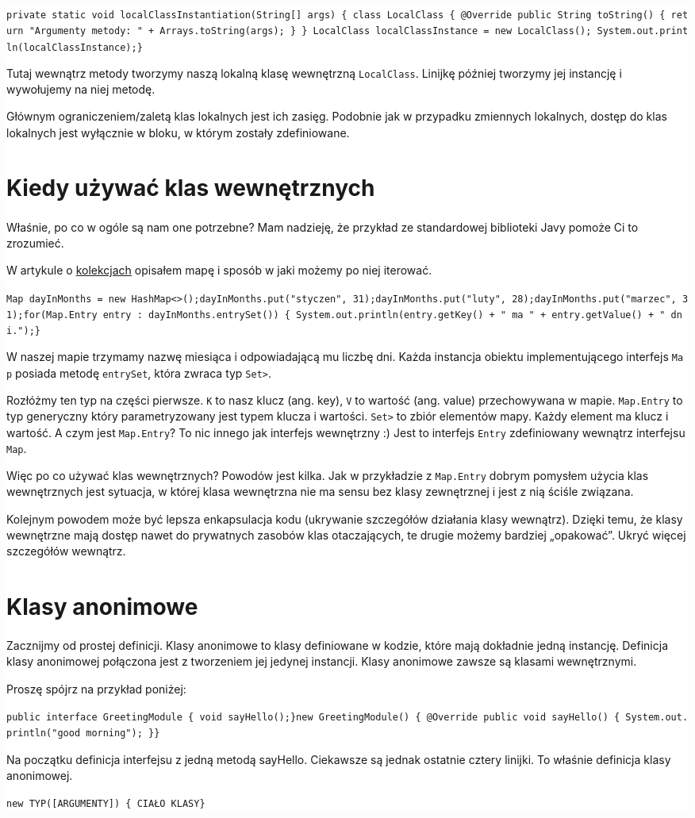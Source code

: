     private static void localClassInstantiation(String[] args) { class LocalClass { @Override public String toString() { return "Argumenty metody: " + Arrays.toString(args); } } LocalClass localClassInstance = new LocalClass(); System.out.println(localClassInstance);}

  
Tutaj wewnątrz metody tworzymy naszą lokalną klasę wewnętrzną `LocalClass`. Linijkę później tworzymy jej instancję i wywołujemy na niej metodę.

Głównym ograniczeniem/zaletą klas lokalnych jest ich zasięg. Podobnie jak w przypadku zmiennych lokalnych, dostęp do klas lokalnych jest wyłącznie w bloku, w którym zostały zdefiniowane.

# Kiedy używać klas wewnętrznych
  
Właśnie, po co w ogóle są nam one potrzebne? Mam nadzieję, że przykład ze standardowej biblioteki Javy pomoże Ci to zrozumieć.

W artykule o [kolekcjach](http://www.samouczekprogramisty.pl/kolekcje-w-jezyku-java/) opisałem mapę i sposób w jaki możemy po niej iterować.

    Map dayInMonths = new HashMap<>();dayInMonths.put("styczen", 31);dayInMonths.put("luty", 28);dayInMonths.put("marzec", 31);for(Map.Entry entry : dayInMonths.entrySet()) { System.out.println(entry.getKey() + " ma " + entry.getValue() + " dni.");}

  
W naszej mapie trzymamy nazwę miesiąca i odpowiadającą mu liczbę dni. Każda instancja obiektu implementującego interfejs `Map` posiada metodę `entrySet`, która zwraca typ `Set>`.

Rozłóżmy ten typ na części pierwsze. `K` to nasz klucz (ang. key), `V` to wartość (ang. value) przechowywana w mapie. `Map.Entry` to typ generyczny który parametryzowany jest typem klucza i wartości. `Set>` to zbiór elementów mapy. Każdy element ma klucz i wartość. A czym jest `Map.Entry`? To nic innego jak interfejs wewnętrzny :) Jest to interfejs `Entry` zdefiniowany wewnątrz interfejsu `Map`.

Więc po co używać klas wewnętrznych? Powodów jest kilka. Jak w przykładzie z `Map.Entry` dobrym pomysłem użycia klas wewnętrznych jest sytuacja, w której klasa wewnętrzna nie ma sensu bez klasy zewnętrznej i jest z nią ściśle związana.

Kolejnym powodem może być lepsza enkapsulacja kodu (ukrywanie szczegółów działania klasy wewnątrz). Dzięki temu, że klasy wewnętrzne mają dostęp nawet do prywatnych zasobów klas otaczających, te drugie możemy bardziej „opakować”. Ukryć więcej szczegółów wewnątrz.

# Klasy anonimowe
  
Zacznijmy od prostej definicji. Klasy anonimowe to klasy definiowane w kodzie, które mają dokładnie jedną instancję. Definicja klasy anonimowej połączona jest z tworzeniem jej jedynej instancji. Klasy anonimowe zawsze są klasami wewnętrznymi.

Proszę spójrz na przykład poniżej:

    public interface GreetingModule { void sayHello();}new GreetingModule() { @Override public void sayHello() { System.out.println("good morning"); }}

  
Na początku definicja interfejsu z jedną metodą sayHello. Ciekawsze są jednak ostatnie cztery linijki. To właśnie definicja klasy anonimowej.

    new TYP([ARGUMENTY]) { CIAŁO KLASY}
